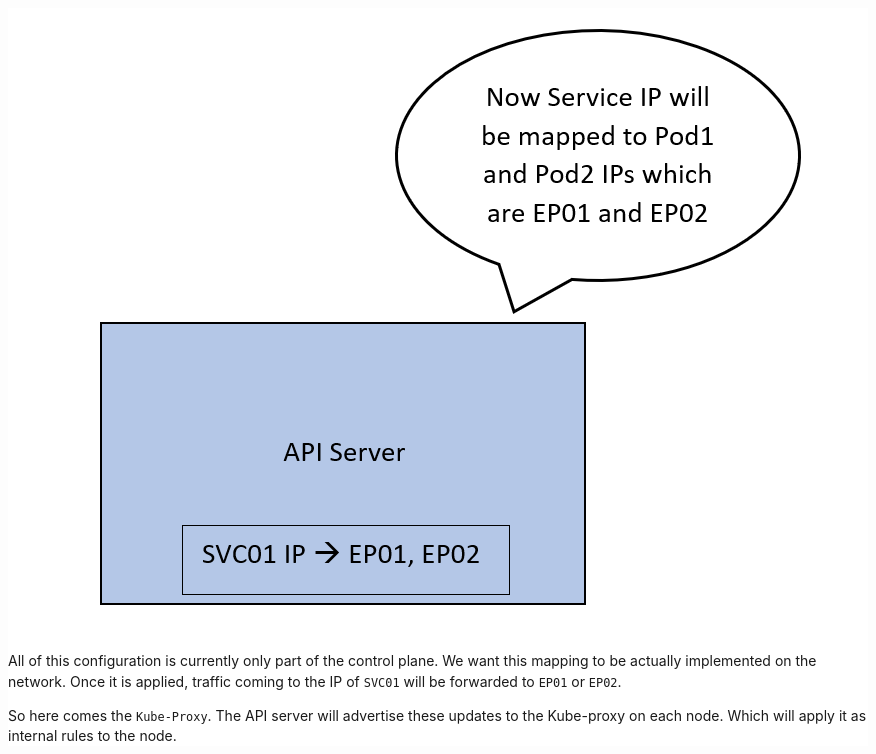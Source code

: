 ![alt text](./step3.png)


All of this configuration is currently only part of the control plane. We want this mapping to be actually implemented on the network. Once it is applied, traffic coming to the IP of `SVC01` will be forwarded to `EP01` or `EP02`.

So here comes the `Kube-Proxy`. The API server will advertise these updates to the Kube-proxy on each node. Which will apply it as internal rules to the node.
